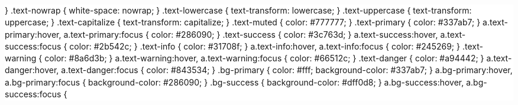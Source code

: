 }
.text-nowrap {
  white-space: nowrap;
}
.text-lowercase {
  text-transform: lowercase;
}
.text-uppercase {
  text-transform: uppercase;
}
.text-capitalize {
  text-transform: capitalize;
}
.text-muted {
  color: #777777;
}
.text-primary {
  color: #337ab7;
}
a.text-primary:hover,
a.text-primary:focus {
  color: #286090;
}
.text-success {
  color: #3c763d;
}
a.text-success:hover,
a.text-success:focus {
  color: #2b542c;
}
.text-info {
  color: #31708f;
}
a.text-info:hover,
a.text-info:focus {
  color: #245269;
}
.text-warning {
  color: #8a6d3b;
}
a.text-warning:hover,
a.text-warning:focus {
  color: #66512c;
}
.text-danger {
  color: #a94442;
}
a.text-danger:hover,
a.text-danger:focus {
  color: #843534;
}
.bg-primary {
  color: #fff;
  background-color: #337ab7;
}
a.bg-primary:hover,
a.bg-primary:focus {
  background-color: #286090;
}
.bg-success {
  background-color: #dff0d8;
}
a.bg-success:hover,
a.bg-success:focus {